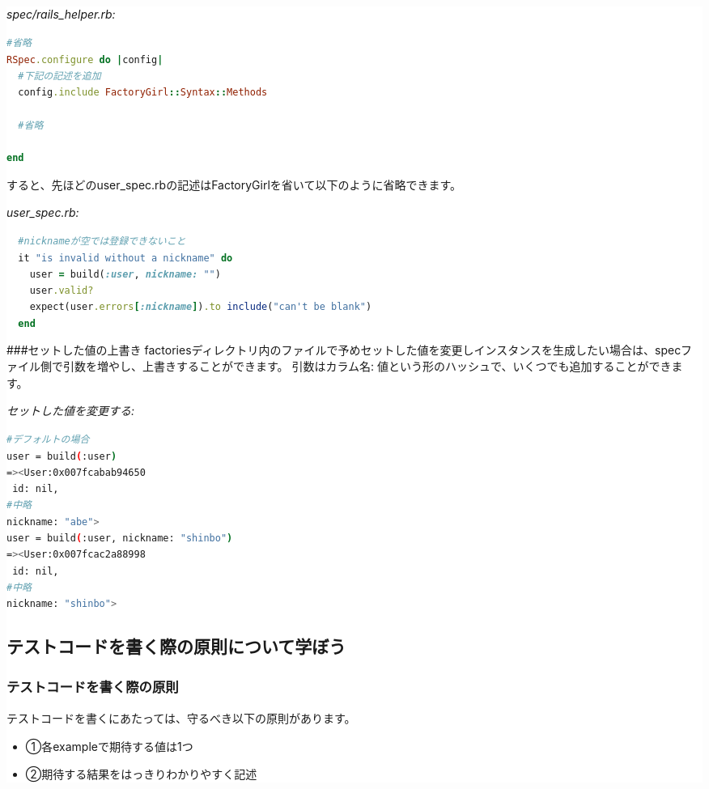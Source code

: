 *spec/rails_helper.rb:*
```ruby
#省略
RSpec.configure do |config|
  #下記の記述を追加
  config.include FactoryGirl::Syntax::Methods

  #省略

end
```
すると、先ほどのuser_spec.rbの記述はFactoryGirlを省いて以下のように省略できます。

*user_spec.rb:*
```ruby
  #nicknameが空では登録できないこと
  it "is invalid without a nickname" do
    user = build(:user, nickname: "")
    user.valid?
    expect(user.errors[:nickname]).to include("can't be blank")
  end
```


###セットした値の上書き
factoriesディレクトリ内のファイルで予めセットした値を変更しインスタンスを生成したい場合は、specファイル側で引数を増やし、上書きすることができます。
引数はカラム名: 値という形のハッシュで、いくつでも追加することができます。

*セットした値を変更する:*
```sh
#デフォルトの場合
user = build(:user)
=><User:0x007fcabab94650
 id: nil,
#中略
nickname: "abe">
user = build(:user, nickname: "shinbo")
=><User:0x007fcac2a88998
 id: nil,
#中略
nickname: "shinbo">
```



<a name="model2_rule"></a>
## テストコードを書く際の原則について学ぼう

### テストコードを書く際の原則

テストコードを書くにあたっては、守るべき以下の原則があります。

* ①各exampleで期待する値は1つ

* ②期待する結果をはっきりわかりやすく記述
